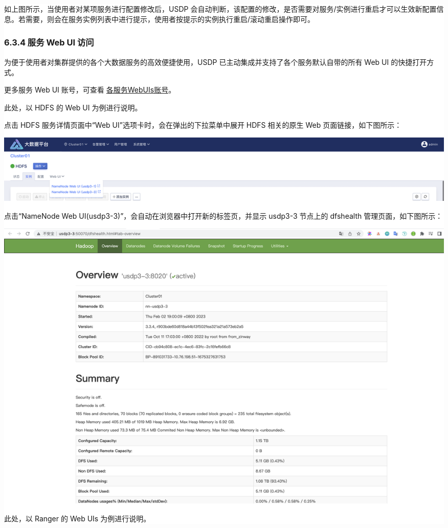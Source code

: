 如上图所示，当使用者对某项服务进行配置修改后，USDP 会自动判断，该配置的修改，是否需要对服务/实例进行重启才可以生效新配置信息。若需要，则会在服务实例列表中进行提示，使用者按提示的实例执行重启/滚动重启操作即可。

### 6.3.4 服务 Web UI 访问

为便于使用者对集群提供的各个大数据服务的高效便捷使用，USDP 已主动集成并支持了各个服务默认自带的所有 Web UI 的快捷打开方式。

更多服务 Web UI 账号，可查看 [各服务WebUIs账号](usdpdc/3.0.x/userguide/single_cluster/pwd_file)。

此处，以 HDFS 的 Web UI 为例进行说明。

点击 HDFS 服务详情页面中“Web UI”选项卡时，会在弹出的下拉菜单中展开 HDFS 相关的原生 Web 页面链接，如下图所示：

![](../../../images/3.0.x/userguide/single_cluster/services_mgt/1299078886.png)

点击“NameNode Web UI(usdp3-3)”，会自动在浏览器中打开新的标签页，并显示 usdp3-3 节点上的 dfshealth 管理页面，如下图所示：

![](../../../images/3.0.x/userguide/single_cluster/services_mgt/3563909901.png)

此处，以 Ranger 的 Web UIs 为例进行说明。

